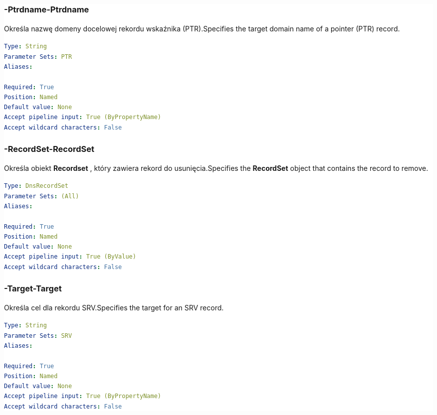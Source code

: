 ### <span data-ttu-id="55211-170">-Ptrdname</span><span class="sxs-lookup"><span data-stu-id="55211-170">-Ptrdname</span></span>
<span data-ttu-id="55211-171">Określa nazwę domeny docelowej rekordu wskaźnika (PTR).</span><span class="sxs-lookup"><span data-stu-id="55211-171">Specifies the target domain name of a pointer (PTR) record.</span></span>

```yaml
Type: String
Parameter Sets: PTR
Aliases: 

Required: True
Position: Named
Default value: None
Accept pipeline input: True (ByPropertyName)
Accept wildcard characters: False
```

### <span data-ttu-id="55211-172">-RecordSet</span><span class="sxs-lookup"><span data-stu-id="55211-172">-RecordSet</span></span>
<span data-ttu-id="55211-173">Określa obiekt **Recordset** , który zawiera rekord do usunięcia.</span><span class="sxs-lookup"><span data-stu-id="55211-173">Specifies the **RecordSet** object that contains the record to remove.</span></span>

```yaml
Type: DnsRecordSet
Parameter Sets: (All)
Aliases: 

Required: True
Position: Named
Default value: None
Accept pipeline input: True (ByValue)
Accept wildcard characters: False
```

### <span data-ttu-id="55211-174">-Target</span><span class="sxs-lookup"><span data-stu-id="55211-174">-Target</span></span>
<span data-ttu-id="55211-175">Określa cel dla rekordu SRV.</span><span class="sxs-lookup"><span data-stu-id="55211-175">Specifies the target for an SRV record.</span></span>

```yaml
Type: String
Parameter Sets: SRV
Aliases: 

Required: True
Position: Named
Default value: None
Accept pipeline input: True (ByPropertyName)
Accept wildcard characters: False
```
